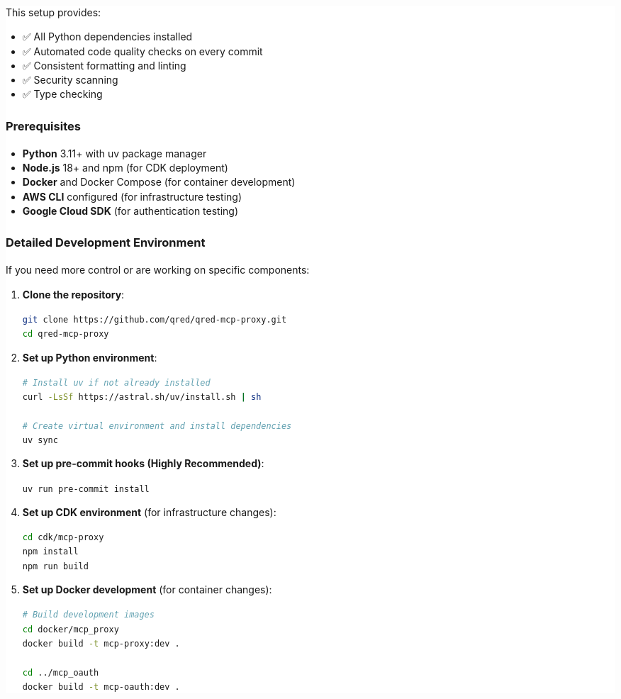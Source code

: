 This setup provides:
- ✅ All Python dependencies installed
- ✅ Automated code quality checks on every commit
- ✅ Consistent formatting and linting
- ✅ Security scanning
- ✅ Type checking

### Prerequisites

- **Python** 3.11+ with uv package manager
- **Node.js** 18+ and npm (for CDK deployment)
- **Docker** and Docker Compose (for container development)
- **AWS CLI** configured (for infrastructure testing)
- **Google Cloud SDK** (for authentication testing)

### Detailed Development Environment

If you need more control or are working on specific components:

1. **Clone the repository**:
   ```bash
   git clone https://github.com/qred/qred-mcp-proxy.git
   cd qred-mcp-proxy
   ```

2. **Set up Python environment**:
   ```bash
   # Install uv if not already installed
   curl -LsSf https://astral.sh/uv/install.sh | sh

   # Create virtual environment and install dependencies
   uv sync
   ```

3. **Set up pre-commit hooks (Highly Recommended)**:
   ```bash
   uv run pre-commit install
   ```

4. **Set up CDK environment** (for infrastructure changes):
   ```bash
   cd cdk/mcp-proxy
   npm install
   npm run build
   ```

5. **Set up Docker development** (for container changes):
   ```bash
   # Build development images
   cd docker/mcp_proxy
   docker build -t mcp-proxy:dev .

   cd ../mcp_oauth
   docker build -t mcp-oauth:dev .
   ```
